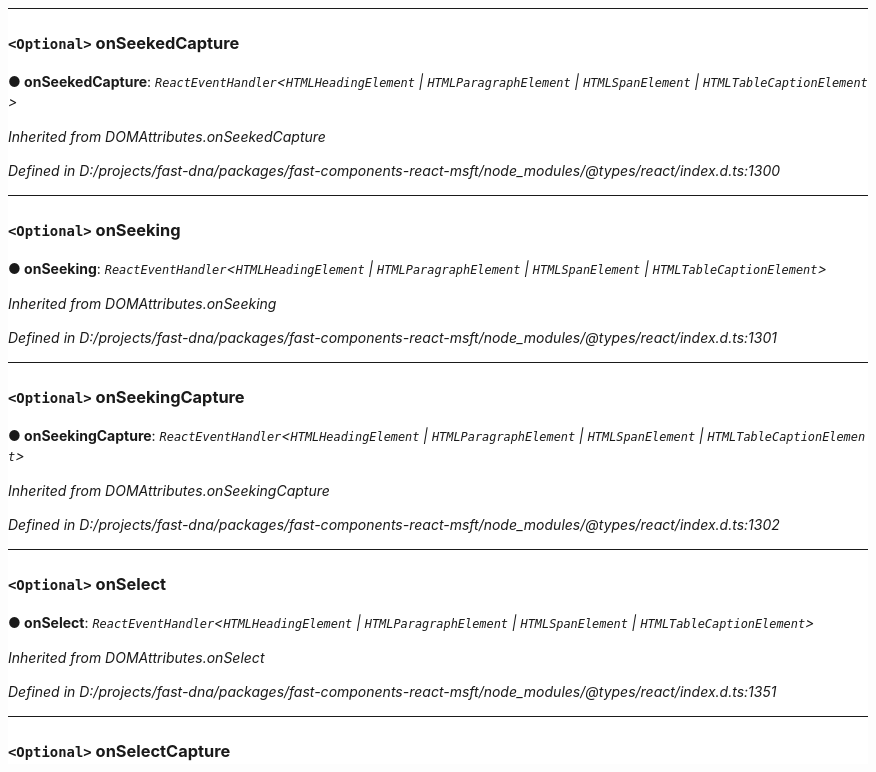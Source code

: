 ___
<a id="onseekedcapture"></a>

### `<Optional>` onSeekedCapture

**● onSeekedCapture**: *`ReactEventHandler`<`HTMLHeadingElement` \| `HTMLParagraphElement` \| `HTMLSpanElement` \| `HTMLTableCaptionElement`>*

*Inherited from DOMAttributes.onSeekedCapture*

*Defined in D:/projects/fast-dna/packages/fast-components-react-msft/node_modules/@types/react/index.d.ts:1300*

___
<a id="onseeking"></a>

### `<Optional>` onSeeking

**● onSeeking**: *`ReactEventHandler`<`HTMLHeadingElement` \| `HTMLParagraphElement` \| `HTMLSpanElement` \| `HTMLTableCaptionElement`>*

*Inherited from DOMAttributes.onSeeking*

*Defined in D:/projects/fast-dna/packages/fast-components-react-msft/node_modules/@types/react/index.d.ts:1301*

___
<a id="onseekingcapture"></a>

### `<Optional>` onSeekingCapture

**● onSeekingCapture**: *`ReactEventHandler`<`HTMLHeadingElement` \| `HTMLParagraphElement` \| `HTMLSpanElement` \| `HTMLTableCaptionElement`>*

*Inherited from DOMAttributes.onSeekingCapture*

*Defined in D:/projects/fast-dna/packages/fast-components-react-msft/node_modules/@types/react/index.d.ts:1302*

___
<a id="onselect"></a>

### `<Optional>` onSelect

**● onSelect**: *`ReactEventHandler`<`HTMLHeadingElement` \| `HTMLParagraphElement` \| `HTMLSpanElement` \| `HTMLTableCaptionElement`>*

*Inherited from DOMAttributes.onSelect*

*Defined in D:/projects/fast-dna/packages/fast-components-react-msft/node_modules/@types/react/index.d.ts:1351*

___
<a id="onselectcapture"></a>

### `<Optional>` onSelectCapture
